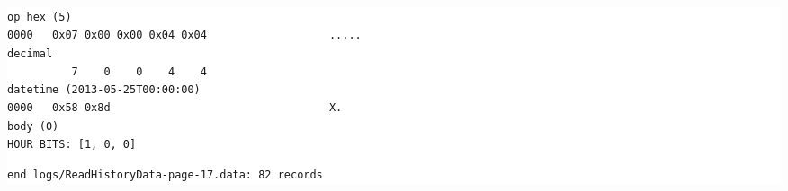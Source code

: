     op hex (5)
    0000   0x07 0x00 0x00 0x04 0x04                   .....
    decimal
              7    0    0    4    4
    datetime (2013-05-25T00:00:00)
    0000   0x58 0x8d                                  X.
    body (0)
    HOUR BITS: [1, 0, 0]
`end logs/ReadHistoryData-page-17.data: 82 records`

